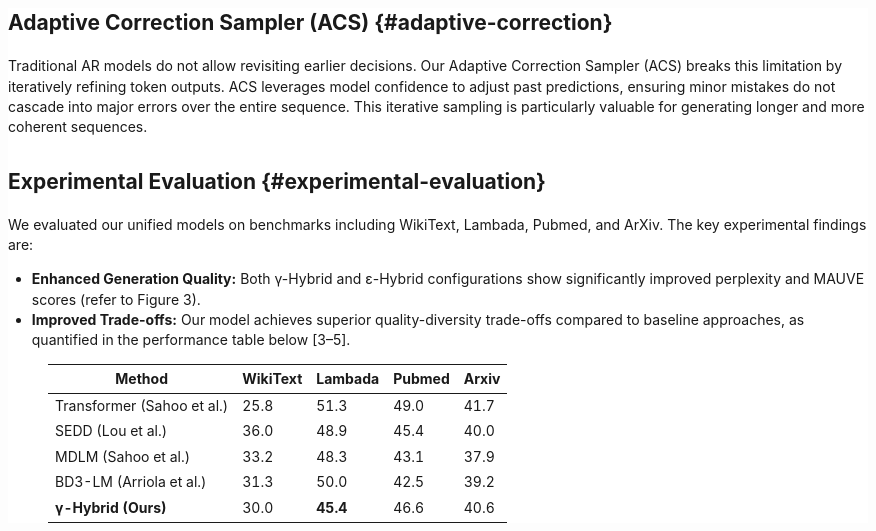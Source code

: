 ## Adaptive Correction Sampler (ACS) {#adaptive-correction}

Traditional AR models do not allow revisiting earlier decisions. Our Adaptive Correction Sampler (ACS) breaks this limitation by iteratively refining token outputs. ACS leverages model confidence to adjust past predictions, ensuring minor mistakes do not cascade into major errors over the entire sequence. This iterative sampling is particularly valuable for generating longer and more coherent sequences.

## Experimental Evaluation {#experimental-evaluation}

We evaluated our unified models on benchmarks including WikiText, Lambada, Pubmed, and ArXiv. The key experimental findings are:
- **Enhanced Generation Quality:** Both γ-Hybrid and ε-Hybrid configurations show significantly improved perplexity and MAUVE scores (refer to Figure 3).
- **Improved Trade-offs:** Our model achieves superior quality-diversity trade-offs compared to baseline approaches, as quantified in the performance table below [3–5].

<figure>
  <table>
    <thead>
      <tr>
        <th>Method</th>
        <th>WikiText</th>
        <th>Lambada</th>
        <th>Pubmed</th>
        <th>Arxiv</th>
      </tr>
    </thead>
    <tbody>
      <tr>
        <td>Transformer (Sahoo et al.)</td>
        <td>25.8</td>
        <td>51.3</td>
        <td>49.0</td>
        <td>41.7</td>
      </tr>
      <tr>
        <td>SEDD (Lou et al.)</td>
        <td>36.0</td>
        <td>48.9</td>
        <td>45.4</td>
        <td>40.0</td>
      </tr>
      <tr>
        <td>MDLM (Sahoo et al.)</td>
        <td>33.2</td>
        <td>48.3</td>
        <td>43.1</td>
        <td>37.9</td>
      </tr>
      <tr>
        <td>BD3-LM (Arriola et al.)</td>
        <td>31.3</td>
        <td>50.0</td>
        <td>42.5</td>
        <td>39.2</td>
      </tr>
      <tr>
        <td><strong>γ-Hybrid (Ours)</strong></td>
        <td>30.0</td>
        <td><strong>45.4</strong></td>
        <td>46.6</td>
        <td>40.6</td>